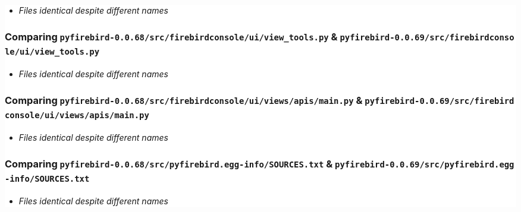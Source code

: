  * *Files identical despite different names*

### Comparing `pyfirebird-0.0.68/src/firebirdconsole/ui/view_tools.py` & `pyfirebird-0.0.69/src/firebirdconsole/ui/view_tools.py`

 * *Files identical despite different names*

### Comparing `pyfirebird-0.0.68/src/firebirdconsole/ui/views/apis/main.py` & `pyfirebird-0.0.69/src/firebirdconsole/ui/views/apis/main.py`

 * *Files identical despite different names*

### Comparing `pyfirebird-0.0.68/src/pyfirebird.egg-info/SOURCES.txt` & `pyfirebird-0.0.69/src/pyfirebird.egg-info/SOURCES.txt`

 * *Files identical despite different names*

